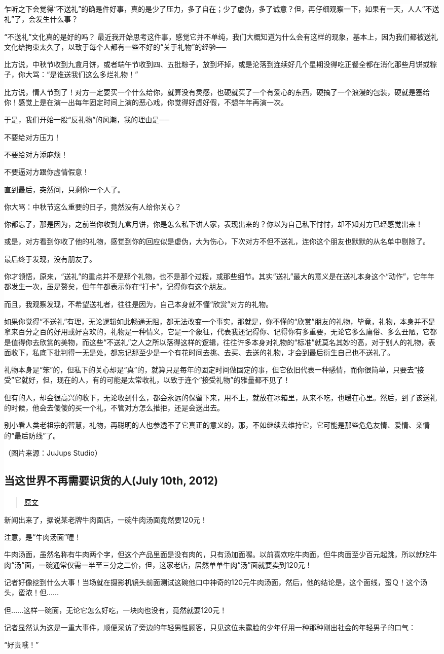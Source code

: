 乍听之下会觉得“不送礼”的确是件好事，真的是少了压力，多了自在；少了虚伪，多了诚意？但，再仔细观察一下，如果有一天，人人“不送礼”了，会发生什么事？

“不送礼”文化真的是好的吗？ 最近我开始思考这件事，感觉它并不单纯，我们大概知道为什么会有这样的现象，基本上，因为我们都被送礼文化给拘束太久了，以致于每个人都有一些不好的“关于礼物”的经验──

比方说，中秋节收到九盒月饼，或者端午节收到四、五批粽子，放到坏掉，或是沦落到连续好几个星期没得吃正餐全都在消化那些月饼或粽子，你大骂：“是谁送我们这么多烂礼物！”

比方说，情人节到了！对方一定要买一个什么给你，就算没有灵感，也硬就买了一个有爱心的东西，硬搞了一个浪漫的包装，硬就是塞给你！感觉上是在演一出每年固定时间上演的恶心戏，你觉得好虚好假，不想年年再演一次。

于是，我们开始一股“反礼物”的风潮，我的理由是──

不要给对方压力！

不要给对方添麻烦！

不要逼对方跟你虚情假意！

直到最后，突然间，只剩你一个人了。

你大骂：中秋节这么重要的日子，竟然没有人给你关心？

你都忘了，那是因为，之前当你收到九盒月饼，你是怎么私下讲人家，表现出来的？你以为自己私下忖忖，却不知对方已经感觉出来！

或是，对方看到你收了他的礼物，感觉到你的回应似是虚伪，大为伤心，下次对方不但不送礼，连你这个朋友也默默的从名单中剔除了。

最后终于发现，没有朋友了。

你才领悟，原来，“送礼”的重点并不是那个礼物，也不是那个过程，或那些细节。其实“送礼”最大的意义是在送礼本身这个“动作”，它年年都发生一次，虽是赘矣，但年年都表示你在“打卡”，记得你有这个朋友。

而且，我观察发现，不希望送礼者，往往是因为，自己本身就不懂“欣赏”对方的礼物。

如果你觉得“不送礼”有理，无论逻辑如此畅通无阻，都无法改变一个事实，那就是，你不懂的“欣赏”朋友的礼物，毕竟，礼物，本身并不是拿来百分之百的好用或好喜欢的，礼物是一种情义，它是一个象征，代表我还记得你、记得你有多重要，无论它多么庸俗、多么丑陋，它都是值得你去欣赏的美物，而这些“不送礼”之人之所以落得这样的逻辑，往往许多本身对礼物的“标准”就莫名其妙的高，对于别人的礼物，表面收下，私底下批判得一无是处，都忘记那至少是一个有花时间去挑、去买、去送的礼物，才会到最后衍生自己也不送礼了。

礼物本身是“笨”的，但私下的关心却是“真”的，就算只是每年的固定时间做固定的事，但它依旧代表一种感情，而你很简单，只要去“接受”它就好，但，现在的人，有的可能是太常收礼，以致于连个“接受礼物”的雅量都不见了！

但有的人，却会很高兴的收下，无论收到什么，都会永远的保留下来，用不上，就放在冰箱里，从来不吃，也暖在心里。然后，到了该送礼的时候，他会去傻傻的买一个礼，不管对方怎么推拒，还是会送出去。

别小看人类老祖宗的智慧，礼物，再聪明的人也参透不了它真正的意义的，那，不如继续去维持它，它可能是那些危危友情、爱情、亲情的“最后防线”了。

（图片来源：JuJups Studio）

## 当这世界不再需要识货的人(July 10th,  2012)

> [原文](http://mr6.cc/?p=7710)


新闻出来了，据说某老牌牛肉面店，一碗牛肉汤面竟然要120元！

注意，是“牛肉汤面”喔！

牛肉汤面，虽然名称有牛肉两个字，但这个产品里面是没有肉的，只有汤加面喔。以前喜欢吃牛肉面，但牛肉面至少百元起跳，所以就吃牛肉“汤”面，一碗通常仅需一半至三分之二价，但，这家老店，居然单单牛肉“汤”面就要卖到120元！

记者好像挖到什么大事！当场就在摄影机镜头前面测试这碗他口中神奇的120元牛肉汤面，然后，他的结论是，这个面线，蛮Ｑ！这个汤头，蛮浓！但……

但……这样一碗面，无论它怎么好吃，一块肉也没有，竟然就要120元！

记者显然认为这是一重大事件，顺便采访了旁边的年轻男性顾客，只见这位未露脸的少年仔用一种那种刚出社会的年轻男子的口气：

“好贵哦！”
